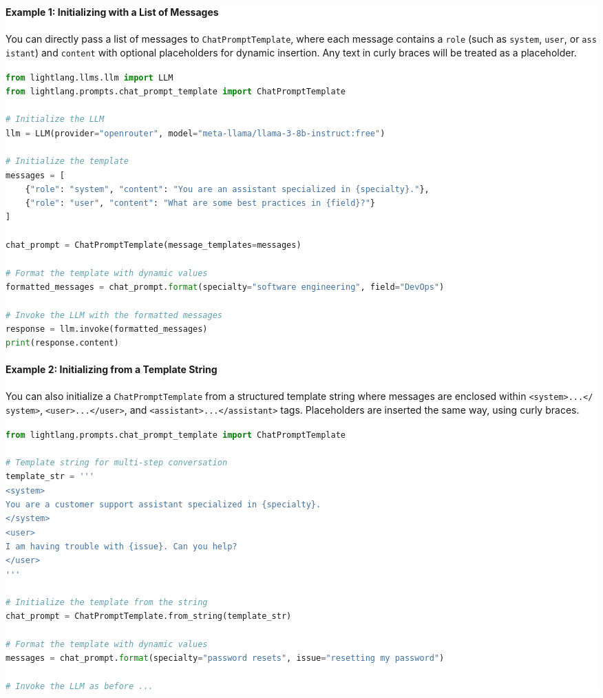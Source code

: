 #### Example 1: Initializing with a List of Messages

You can directly pass a list of messages to `ChatPromptTemplate`, where each message contains a `role` (such as `system`, `user`, or `assistant`) and `content` with optional placeholders for dynamic insertion. Any text in curly braces will be treated as a placeholder.

```python
from lightlang.llms.llm import LLM
from lightlang.prompts.chat_prompt_template import ChatPromptTemplate

# Initialize the LLM
llm = LLM(provider="openrouter", model="meta-llama/llama-3-8b-instruct:free")

# Initialize the template
messages = [
    {"role": "system", "content": "You are an assistant specialized in {specialty}."},
    {"role": "user", "content": "What are some best practices in {field}?"}
]

chat_prompt = ChatPromptTemplate(message_templates=messages)

# Format the template with dynamic values
formatted_messages = chat_prompt.format(specialty="software engineering", field="DevOps")

# Invoke the LLM with the formatted messages
response = llm.invoke(formatted_messages)
print(response.content)
```

#### Example 2: Initializing from a Template String

You can also initialize a `ChatPromptTemplate` from a structured template string where messages are enclosed within `<system>...</system>`, `<user>...</user>`, and `<assistant>...</assistant>` tags. Placeholders are inserted the same way, using curly braces.

```python
from lightlang.prompts.chat_prompt_template import ChatPromptTemplate

# Template string for multi-step conversation
template_str = '''
<system>
You are a customer support assistant specialized in {specialty}.
</system>
<user>
I am having trouble with {issue}. Can you help?
</user>
'''

# Initialize the template from the string
chat_prompt = ChatPromptTemplate.from_string(template_str)

# Format the template with dynamic values
messages = chat_prompt.format(specialty="password resets", issue="resetting my password")

# Invoke the LLM as before ...
```
